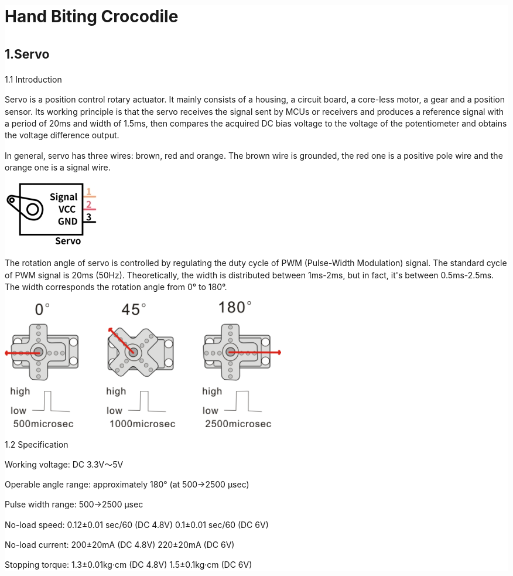 # Hand Biting Crocodile

## 1.Servo

1.1 Introduction

Servo is a position control rotary actuator. It mainly consists of a housing, a circuit board, a core-less motor, a gear and a position sensor. Its working principle is that the servo receives the signal sent by MCUs or receivers and produces a reference signal with a period of 20ms and width of 1.5ms, then compares the acquired DC bias voltage to the voltage of the potentiometer and obtains the voltage difference output.

In general, servo has three wires: brown, red and orange. The brown wire is grounded, the red one is a positive pole wire and the orange one is a signal  wire.

![wps2-1687239587616-2](./media/8532a19f46ac138b6e7ef575a029cf2d.jpg)

The rotation angle of servo is controlled by regulating the duty cycle of PWM (Pulse-Width Modulation) signal. The standard cycle of PWM signal is 20ms (50Hz). Theoretically, the width is distributed between 1ms-2ms, but in fact, it's between 0.5ms-2.5ms. The width corresponds the rotation angle from 0° to 180°. 

![image-20230620134023059](./media/19164a1535c9e77a8e478c4d67d6d464.png)

1.2 Specification

Working voltage: DC 3.3V〜5V

Operable angle range: approximately 180° (at 500→2500 μsec)

Pulse width range: 500→2500 μsec

No-load speed: 0.12±0.01 sec/60 (DC 4.8V) 0.1±0.01 sec/60 (DC 6V)

No-load current: 200±20mA (DC 4.8V) 220±20mA (DC 6V)

Stopping torque: 1.3±0.01kg·cm (DC 4.8V) 1.5±0.1kg·cm (DC 6V)
